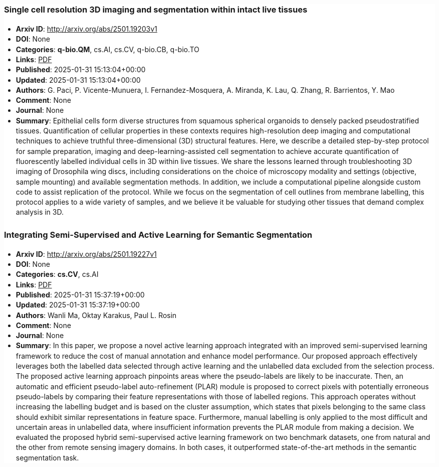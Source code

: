 

### Single cell resolution 3D imaging and segmentation within intact live tissues
- **Arxiv ID**: http://arxiv.org/abs/2501.19203v1
- **DOI**: None
- **Categories**: **q-bio.QM**, cs.AI, cs.CV, q-bio.CB, q-bio.TO
- **Links**: [PDF](http://arxiv.org/pdf/2501.19203v1)
- **Published**: 2025-01-31 15:13:04+00:00
- **Updated**: 2025-01-31 15:13:04+00:00
- **Authors**: G. Paci, P. Vicente-Munuera, I. Fernandez-Mosquera, A. Miranda, K. Lau, Q. Zhang, R. Barrientos, Y. Mao
- **Comment**: None
- **Journal**: None
- **Summary**: Epithelial cells form diverse structures from squamous spherical organoids to densely packed pseudostratified tissues. Quantification of cellular properties in these contexts requires high-resolution deep imaging and computational techniques to achieve truthful three-dimensional (3D) structural features. Here, we describe a detailed step-by-step protocol for sample preparation, imaging and deep-learning-assisted cell segmentation to achieve accurate quantification of fluorescently labelled individual cells in 3D within live tissues. We share the lessons learned through troubleshooting 3D imaging of Drosophila wing discs, including considerations on the choice of microscopy modality and settings (objective, sample mounting) and available segmentation methods. In addition, we include a computational pipeline alongside custom code to assist replication of the protocol. While we focus on the segmentation of cell outlines from membrane labelling, this protocol applies to a wide variety of samples, and we believe it be valuable for studying other tissues that demand complex analysis in 3D.



### Integrating Semi-Supervised and Active Learning for Semantic Segmentation
- **Arxiv ID**: http://arxiv.org/abs/2501.19227v1
- **DOI**: None
- **Categories**: **cs.CV**, cs.AI
- **Links**: [PDF](http://arxiv.org/pdf/2501.19227v1)
- **Published**: 2025-01-31 15:37:19+00:00
- **Updated**: 2025-01-31 15:37:19+00:00
- **Authors**: Wanli Ma, Oktay Karakus, Paul L. Rosin
- **Comment**: None
- **Journal**: None
- **Summary**: In this paper, we propose a novel active learning approach integrated with an improved semi-supervised learning framework to reduce the cost of manual annotation and enhance model performance. Our proposed approach effectively leverages both the labelled data selected through active learning and the unlabelled data excluded from the selection process. The proposed active learning approach pinpoints areas where the pseudo-labels are likely to be inaccurate. Then, an automatic and efficient pseudo-label auto-refinement (PLAR) module is proposed to correct pixels with potentially erroneous pseudo-labels by comparing their feature representations with those of labelled regions. This approach operates without increasing the labelling budget and is based on the cluster assumption, which states that pixels belonging to the same class should exhibit similar representations in feature space. Furthermore, manual labelling is only applied to the most difficult and uncertain areas in unlabelled data, where insufficient information prevents the PLAR module from making a decision. We evaluated the proposed hybrid semi-supervised active learning framework on two benchmark datasets, one from natural and the other from remote sensing imagery domains. In both cases, it outperformed state-of-the-art methods in the semantic segmentation task.
